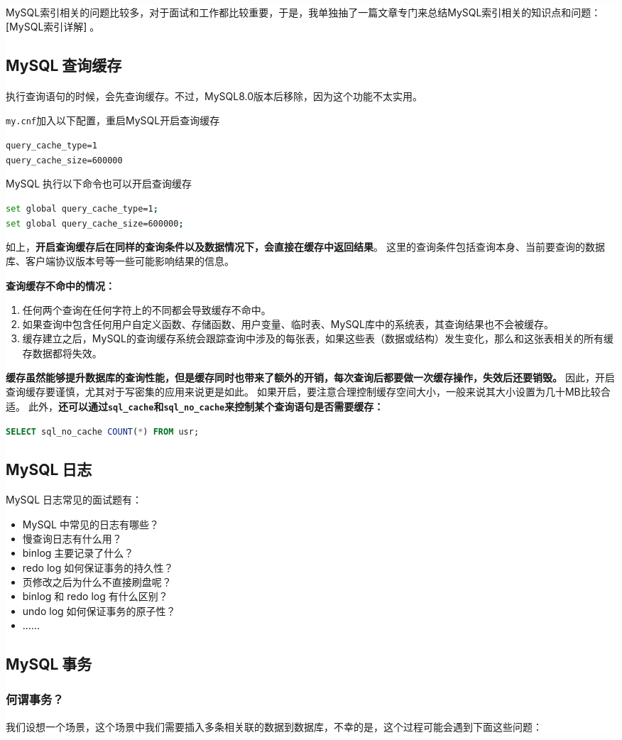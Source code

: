 MySQL索引相关的问题比较多，对于面试和工作都比较重要，于是，我单独抽了一篇文章专门来总结MySQL索引相关的知识点和问题：[MySQL索引详解] 。

## MySQL 查询缓存

执行查询语句的时候，会先查询缓存。不过，MySQL8.0版本后移除，因为这个功能不太实用。

`my.cnf`加入以下配置，重启MySQL开启查询缓存
```properties
query_cache_type=1
query_cache_size=600000
```

MySQL 执行以下命令也可以开启查询缓存
```bash
set global query_cache_type=1;
set global query_cache_size=600000;
```

如上，**开启查询缓存后在同样的查询条件以及数据情况下，会直接在缓存中返回结果**。
这里的查询条件包括查询本身、当前要查询的数据库、客户端协议版本号等一些可能影响结果的信息。

**查询缓存不命中的情况：**

1. 任何两个查询在任何字符上的不同都会导致缓存不命中。
2. 如果查询中包含任何用户自定义函数、存储函数、用户变量、临时表、MySQL库中的系统表，其查询结果也不会被缓存。
3. 缓存建立之后，MySQL的查询缓存系统会跟踪查询中涉及的每张表，如果这些表（数据或结构）发生变化，那么和这张表相关的所有缓存数据都将失效。

**缓存虽然能够提升数据库的查询性能，但是缓存同时也带来了额外的开销，每次查询后都要做一次缓存操作，失效后还要销毁。** 
因此，开启查询缓存要谨慎，尤其对于写密集的应用来说更是如此。
如果开启，要注意合理控制缓存空间大小，一般来说其大小设置为几十MB比较合适。
此外，**还可以通过`sql_cache`和`sql_no_cache`来控制某个查询语句是否需要缓存：**

```sql
SELECT sql_no_cache COUNT(*) FROM usr;
```

## MySQL 日志

MySQL 日志常见的面试题有：

- MySQL 中常见的日志有哪些？
- 慢查询日志有什么用？
- binlog 主要记录了什么？
- redo log 如何保证事务的持久性？
- 页修改之后为什么不直接刷盘呢？
- binlog 和 redo log 有什么区别？
- undo log 如何保证事务的原子性？
- ……


## MySQL 事务

### 何谓事务？

我们设想一个场景，这个场景中我们需要插入多条相关联的数据到数据库，不幸的是，这个过程可能会遇到下面这些问题：
